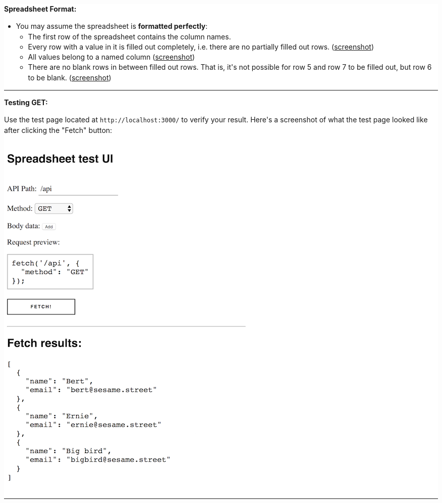 **Spreadsheet Format:**

* You may assume the spreadsheet is **formatted perfectly**:
  - The first row of the spreadsheet contains the column names.
  - Every row with a value in it is filled out completely, i.e. there are no partially filled out rows. ([screenshot](images/hw5-invalid-partial-row.png))
  - All values belong to a named column ([screenshot](images/hw5-invalid-no-column.png))
  - There are no blank rows in between filled out rows. That is, it's not possible for row 5 and row 7 to be filled out, but row 6 to be blank. ([screenshot](images/hw5-invalid-skipped-row.png))

---

**Testing GET:**

Use the test page located at `http://localhost:3000/` to verify your result. Here's a screenshot of what the test page looked like after clicking the "Fetch" button:


<a href="images/hw5-test-page-get.png"><img src="images/hw5-test-page-get.png" class="screenshot" /></a>

---